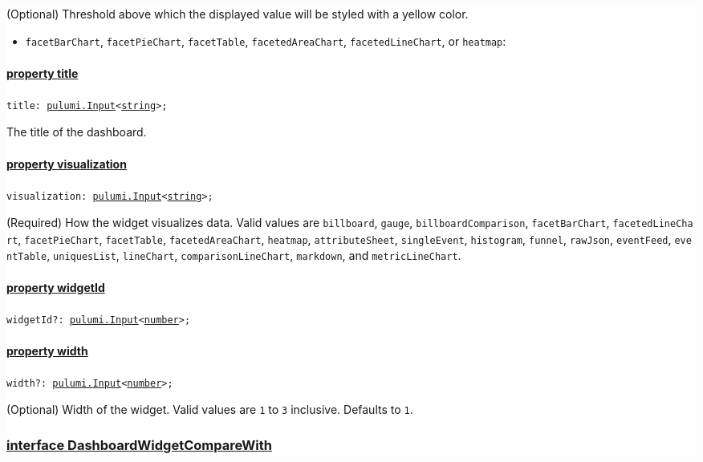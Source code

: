 (Optional) Threshold above which the displayed value will be styled with a yellow color.
* `facetBarChart`, `facetPieChart`, `facetTable`, `facetedAreaChart`, `facetedLineChart`, or `heatmap`:

<h4 class="pdoc-member-header" id="DashboardWidget-title">
<a class="pdoc-child-name" href="https://github.com/pulumi/pulumi-newrelic/blob/314d3ba10c0fe791c9c538d2fcab1679d81354dc/sdk/nodejs/types/input.ts#L220">property <b>title</b></a>
</h4>

<pre class="highlight"><code><span class='kd'></span>title: <a href='/docs/reference/pkg/nodejs/pulumi/pulumi/#Input'>pulumi.Input</a>&lt;<span class='kd'><a href='https://developer.mozilla.org/en-US/docs/Web/JavaScript/Reference/Global_Objects/String'>string</a></span>&gt;;</code></pre>

The title of the dashboard.

<h4 class="pdoc-member-header" id="DashboardWidget-visualization">
<a class="pdoc-child-name" href="https://github.com/pulumi/pulumi-newrelic/blob/314d3ba10c0fe791c9c538d2fcab1679d81354dc/sdk/nodejs/types/input.ts#L224">property <b>visualization</b></a>
</h4>

<pre class="highlight"><code><span class='kd'></span>visualization: <a href='/docs/reference/pkg/nodejs/pulumi/pulumi/#Input'>pulumi.Input</a>&lt;<span class='kd'><a href='https://developer.mozilla.org/en-US/docs/Web/JavaScript/Reference/Global_Objects/String'>string</a></span>&gt;;</code></pre>

(Required) How the widget visualizes data.  Valid values are `billboard`, `gauge`, `billboardComparison`, `facetBarChart`, `facetedLineChart`, `facetPieChart`, `facetTable`, `facetedAreaChart`, `heatmap`, `attributeSheet`, `singleEvent`, `histogram`, `funnel`, `rawJson`, `eventFeed`, `eventTable`, `uniquesList`, `lineChart`, `comparisonLineChart`, `markdown`, and `metricLineChart`.

<h4 class="pdoc-member-header" id="DashboardWidget-widgetId">
<a class="pdoc-child-name" href="https://github.com/pulumi/pulumi-newrelic/blob/314d3ba10c0fe791c9c538d2fcab1679d81354dc/sdk/nodejs/types/input.ts#L225">property <b>widgetId</b></a>
</h4>

<pre class="highlight"><code><span class='kd'></span>widgetId?: <a href='/docs/reference/pkg/nodejs/pulumi/pulumi/#Input'>pulumi.Input</a>&lt;<span class='kd'><a href='https://developer.mozilla.org/en-US/docs/Web/JavaScript/Reference/Global_Objects/Number'>number</a></span>&gt;;</code></pre>
<h4 class="pdoc-member-header" id="DashboardWidget-width">
<a class="pdoc-child-name" href="https://github.com/pulumi/pulumi-newrelic/blob/314d3ba10c0fe791c9c538d2fcab1679d81354dc/sdk/nodejs/types/input.ts#L229">property <b>width</b></a>
</h4>

<pre class="highlight"><code><span class='kd'></span>width?: <a href='/docs/reference/pkg/nodejs/pulumi/pulumi/#Input'>pulumi.Input</a>&lt;<span class='kd'><a href='https://developer.mozilla.org/en-US/docs/Web/JavaScript/Reference/Global_Objects/Number'>number</a></span>&gt;;</code></pre>

(Optional) Width of the widget.  Valid values are `1` to `3` inclusive.  Defaults to `1`.

<h3 class="pdoc-module-header" id="DashboardWidgetCompareWith" data-link-title="DashboardWidgetCompareWith">
    <a href="https://github.com/pulumi/pulumi-newrelic/blob/314d3ba10c0fe791c9c538d2fcab1679d81354dc/sdk/nodejs/types/input.ts#L232">
        interface <strong>DashboardWidgetCompareWith</strong>
    </a>
</h3>
